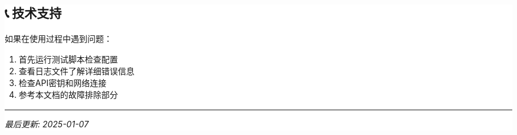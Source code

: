 ## 📞 技术支持

如果在使用过程中遇到问题：

1. 首先运行测试脚本检查配置
2. 查看日志文件了解详细错误信息
3. 检查API密钥和网络连接
4. 参考本文档的故障排除部分

---

*最后更新: 2025-01-07*
